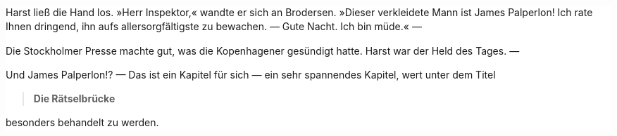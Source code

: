 Harst ließ die Hand los. »Herr Inspektor,« wandte er
sich an Brodersen. »Dieser verkleidete Mann ist James Palperlon!
Ich rate Ihnen dringend, ihn aufs allersorgfältigste
zu bewachen. — Gute Nacht. Ich bin müde.« —

Die Stockholmer Presse machte gut, was die Kopenhagener
gesündigt hatte. Harst war der Held des Tages. —

Und James Palperlon!? — Das ist ein Kapitel für sich —
ein sehr spannendes Kapitel, wert unter dem Titel

> __Die Rätselbrücke__

besonders behandelt zu werden.

